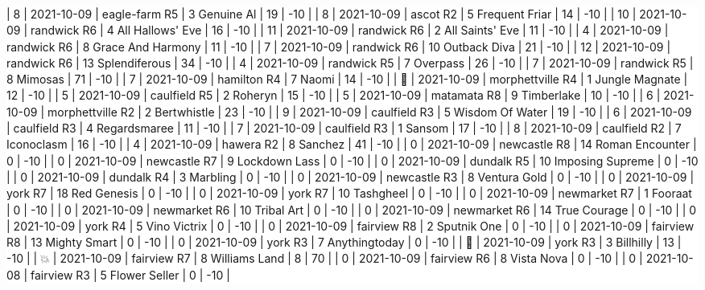 | 8                 | 2021-10-09 | eagle-farm R5                 | 3 Genuine Al          |  19   |      -10 |
| 8                 | 2021-10-09 | ascot R2                      | 5 Frequent Friar      |  14   |      -10 |
| 10                | 2021-10-09 | randwick R6                   | 4 All Hallows' Eve    |  16   |      -10 |
| 11                | 2021-10-09 | randwick R6                   | 2 All Saints' Eve     |  11   |      -10 |
| 4                 | 2021-10-09 | randwick R6                   | 8 Grace And Harmony   |  11   |      -10 |
| 7                 | 2021-10-09 | randwick R6                   | 10 Outback Diva       |  21   |      -10 |
| 12                | 2021-10-09 | randwick R6                   | 13 Splendiferous      |  34   |      -10 |
| 4                 | 2021-10-09 | randwick R5                   | 7 Overpass            |  26   |      -10 |
| 7                 | 2021-10-09 | randwick R5                   | 8 Mimosas             |  71   |      -10 |
| 7                 | 2021-10-09 | hamilton R4                   | 7 Naomi               |  14   |      -10 |
| :2nd_place_medal: | 2021-10-09 | morphettville R4              | 1 Jungle Magnate      |  12   |      -10 |
| 5                 | 2021-10-09 | caulfield R5                  | 2 Roheryn             |  15   |      -10 |
| 5                 | 2021-10-09 | matamata R8                   | 9 Timberlake          |  10   |      -10 |
| 6                 | 2021-10-09 | morphettville R2              | 2 Bertwhistle         |  23   |      -10 |
| 9                 | 2021-10-09 | caulfield R3                  | 5 Wisdom Of Water     |  19   |      -10 |
| 6                 | 2021-10-09 | caulfield R3                  | 4 Regardsmaree        |  11   |      -10 |
| 7                 | 2021-10-09 | caulfield R3                  | 1 Sansom              |  17   |      -10 |
| 8                 | 2021-10-09 | caulfield R2                  | 7 Iconoclasm          |  16   |      -10 |
| 4                 | 2021-10-09 | hawera R2                     | 8 Sanchez             |  41   |      -10 |
| 0                 | 2021-10-09 | newcastle R8                  | 14 Roman Encounter    |   0   |      -10 |
| 0                 | 2021-10-09 | newcastle R7                  | 9 Lockdown Lass       |   0   |      -10 |
| 0                 | 2021-10-09 | dundalk R5                    | 10 Imposing Supreme   |   0   |      -10 |
| 0                 | 2021-10-09 | dundalk R4                    | 3 Marbling            |   0   |      -10 |
| 0                 | 2021-10-09 | newcastle R3                  | 8 Ventura Gold        |   0   |      -10 |
| 0                 | 2021-10-09 | york R7                       | 18 Red Genesis        |   0   |      -10 |
| 0                 | 2021-10-09 | york R7                       | 10 Tashgheel          |   0   |      -10 |
| 0                 | 2021-10-09 | newmarket R7                  | 1 Fooraat             |   0   |      -10 |
| 0                 | 2021-10-09 | newmarket R6                  | 10 Tribal Art         |   0   |      -10 |
| 0                 | 2021-10-09 | newmarket R6                  | 14 True Courage       |   0   |      -10 |
| 0                 | 2021-10-09 | york R4                       | 5 Vino Victrix        |   0   |      -10 |
| 0                 | 2021-10-09 | fairview R8                   | 2 Sputnik One         |   0   |      -10 |
| 0                 | 2021-10-09 | fairview R8                   | 13 Mighty Smart       |   0   |      -10 |
| 0                 | 2021-10-09 | york R3                       | 7 Anythingtoday       |   0   |      -10 |
| :2nd_place_medal: | 2021-10-09 | york R3                       | 3 Billhilly           |  13   |      -10 |
| :boom:            | 2021-10-09 | fairview R7                   | 8 Williams Land       |   8   |       70 |
| 0                 | 2021-10-09 | fairview R6                   | 8 Vista Nova          |   0   |      -10 |
| 0                 | 2021-10-08 | fairview R3                   | 5 Flower Seller       |   0   |      -10 |